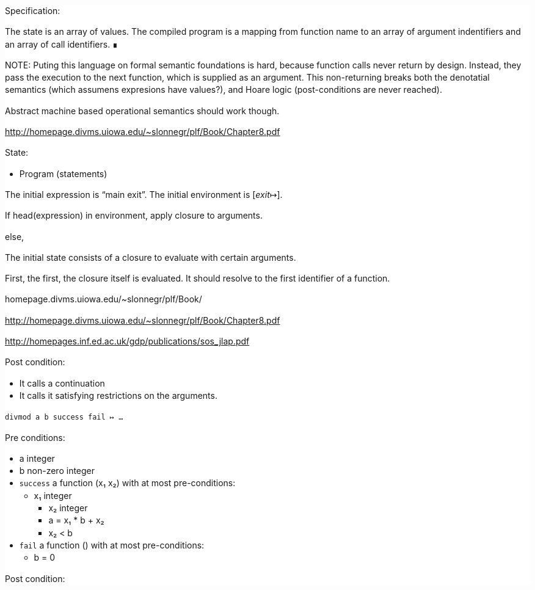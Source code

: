 
Specification: 

The state is an array of values. The compiled program is a mapping from function name to an array of argument indentifiers and an array of call identifiers.
∎

NOTE: Puting this language on formal semantic foundations is hard, because function calls never return by design. Instead, they pass the execution to the next function, which is supplied as an argument. This non-returning breaks both the denotatial semantics (which assumens expresions have values?), and Hoare logic (post-conditions are never reached).

Abstract machine based operational semantics should work though.

http://homepage.divms.uiowa.edu/~slonnegr/plf/Book/Chapter8.pdf

State:

* Program (statements)


The initial expression is “main exit”. The initial environment is $[exit ↦ ]$.

If head(expression) in environment, apply closure to arguments.

else, 


The initial state consists of a closure to evaluate with certain arguments.

First, the first, the closure itself is evaluated. It should resolve to the first identifier of a function.

homepage.divms.uiowa.edu/~slonnegr/plf/Book/

http://homepage.divms.uiowa.edu/~slonnegr/plf/Book/Chapter8.pdf

http://homepages.inf.ed.ac.uk/gdp/publications/sos_jlap.pdf


Post condition:

 * It calls a continuation
 * It calls it satisfying restrictions on the arguments.

```
divmod a b success fail ↦ …
```

Pre conditions:

* a integer
* b non-zero integer
* `success` a function (x₁ x₂) with at most pre-conditions:
  * x₁ integer
	* x₂ integer
	* a = x₁ * b + x₂
	* x₂ < b
* `fail` a function () with at most pre-conditions:
  * b = 0 

Post condition:


[WikiParArgs]: https://en.wikipedia.org/wiki/Parameter_(computer_programming)#Parameters_and_arguments
[tr31]: http://www.unicode.org/reports/tr31/